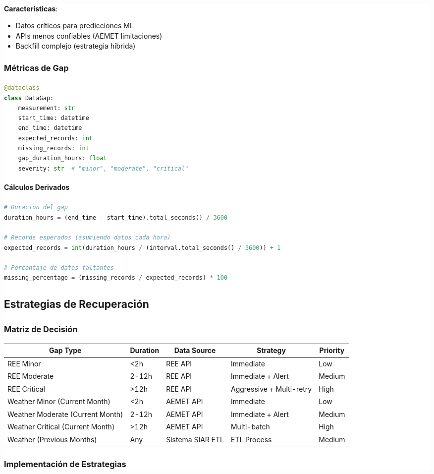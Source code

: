 **Características**:
- Datos críticos para predicciones ML
- APIs menos confiables (AEMET limitaciones)
- Backfill complejo (estrategia híbrida)

### Métricas de Gap

```python
@dataclass
class DataGap:
    measurement: str
    start_time: datetime
    end_time: datetime
    expected_records: int
    missing_records: int
    gap_duration_hours: float
    severity: str  # "minor", "moderate", "critical"
```

#### Cálculos Derivados
```python
# Duración del gap
duration_hours = (end_time - start_time).total_seconds() / 3600

# Records esperados (asumiendo datos cada hora)
expected_records = int(duration_hours / (interval.total_seconds() / 3600)) + 1

# Porcentaje de datos faltantes
missing_percentage = (missing_records / expected_records) * 100
```

## Estrategias de Recuperación

### Matriz de Decisión

| Gap Type | Duration | Data Source | Strategy | Priority |
|----------|----------|-------------|----------|----------|
| REE Minor | <2h | REE API | Immediate | Low |
| REE Moderate | 2-12h | REE API | Immediate + Alert | Medium |
| REE Critical | >12h | REE API | Aggressive + Multi-retry | High |
| Weather Minor (Current Month) | <2h | AEMET API | Immediate | Low |
| Weather Moderate (Current Month) | 2-12h | AEMET API | Immediate + Alert | Medium |
| Weather Critical (Current Month) | >12h | AEMET API | Multi-batch | High |
| Weather (Previous Months) | Any | Sistema SIAR ETL | ETL Process | Medium |

### Implementación de Estrategias
